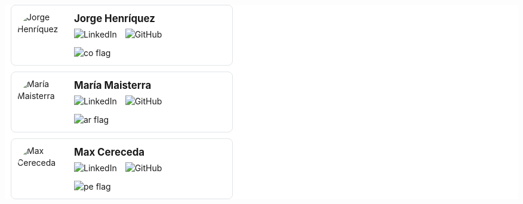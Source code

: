 <div style="display: flex; align-items: center; border: 1px solid #e1e4e8; border-radius: 8px; padding: 10px; margin: 10px; width: 350px;">
  <img src="https://ca.slack-edge.com/T02KS88FB0E-U04SP592UCC-e29f054eff2c-512" alt="Jorge Henríquez" style="border-radius: 50%; width: 80px; height: 80px; object-fit: cover; margin-right: 15px;">
  <div>
    <h3 style="margin: 0; font-size: 1.2em;">Jorge Henríquez</h3>
    <p style="margin: 5px 0;">
      <a href="https://www.linkedin.com/in/jorge-henriquez-novoa" style="text-decoration: none;">
        <img src="https://img.shields.io/badge/LinkedIn-%230077B5.svg?logo=linkedin&logoColor=white" alt="LinkedIn">
      </a>
      <a href="https://github.com/jorgea-hn" style="text-decoration: none; margin-left: 10px;">
        <img src="https://img.shields.io/badge/GitHub-%23121011.svg?logo=github&logoColor=white" alt="GitHub">
      </a>
    </p>
    <img src="https://flagcdn.com/64x48/co.png" alt="co flag" style="width: 32px; height: 24px; margin-top: 5px;">
  </div>
</div>
    
<div style="display: flex; align-items: center; border: 1px solid #e1e4e8; border-radius: 8px; padding: 10px; margin: 10px; width: 350px;">
  <img src="https://ca.slack-edge.com/T02KS88FB0E-U06FPA017D3-a1380fcf656b-512" alt="María Maisterra" style="border-radius: 50%; width: 80px; height: 80px; object-fit: cover; margin-right: 15px;">
  <div>
    <h3 style="margin: 0; font-size: 1.2em;">María Maisterra</h3>
    <p style="margin: 5px 0;">
      <a href="https://www.linkedin.com/in/mariateresamaisterra" style="text-decoration: none;">
        <img src="https://img.shields.io/badge/LinkedIn-%230077B5.svg?logo=linkedin&logoColor=white" alt="LinkedIn">
      </a>
      <a href="https://github.com/mtmaisterra" style="text-decoration: none; margin-left: 10px;">
        <img src="https://img.shields.io/badge/GitHub-%23121011.svg?logo=github&logoColor=white" alt="GitHub">
      </a>
    </p>
    <img src="https://flagcdn.com/64x48/ar.png" alt="ar flag" style="width: 32px; height: 24px; margin-top: 5px;">
  </div>
</div>
    
<div style="display: flex; align-items: center; border: 1px solid #e1e4e8; border-radius: 8px; padding: 10px; margin: 10px; width: 350px;">
  <img src="https://ca.slack-edge.com/T02KS88FB0E-U04U4UP4ZGQ-1a2bfa6f9d2e-512" alt="Max Cereceda" style="border-radius: 50%; width: 80px; height: 80px; object-fit: cover; margin-right: 15px;">
  <div>
    <h3 style="margin: 0; font-size: 1.2em;">Max Cereceda</h3>
    <p style="margin: 5px 0;">
      <a href="https://www.linkedin.com/in/maxcereceda" style="text-decoration: none;">
        <img src="https://img.shields.io/badge/LinkedIn-%230077B5.svg?logo=linkedin&logoColor=white" alt="LinkedIn">
      </a>
      <a href="https://github.com/maxcerecedadev" style="text-decoration: none; margin-left: 10px;">
        <img src="https://img.shields.io/badge/GitHub-%23121011.svg?logo=github&logoColor=white" alt="GitHub">
      </a>
    </p>
    <img src="https://flagcdn.com/64x48/pe.png" alt="pe flag" style="width: 32px; height: 24px; margin-top: 5px;">
  </div>
</div>
    